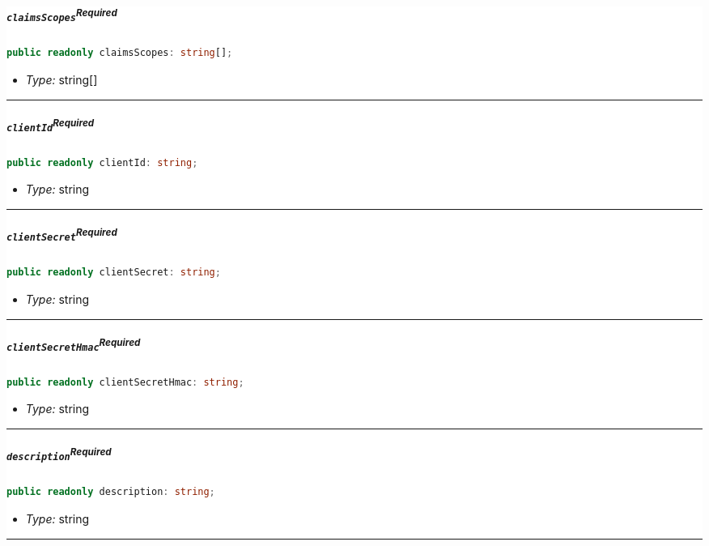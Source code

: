 ##### `claimsScopes`<sup>Required</sup> <a name="claimsScopes" id="@cdktf/provider-boundary.authMethodOidc.AuthMethodOidc.property.claimsScopes"></a>

```typescript
public readonly claimsScopes: string[];
```

- *Type:* string[]

---

##### `clientId`<sup>Required</sup> <a name="clientId" id="@cdktf/provider-boundary.authMethodOidc.AuthMethodOidc.property.clientId"></a>

```typescript
public readonly clientId: string;
```

- *Type:* string

---

##### `clientSecret`<sup>Required</sup> <a name="clientSecret" id="@cdktf/provider-boundary.authMethodOidc.AuthMethodOidc.property.clientSecret"></a>

```typescript
public readonly clientSecret: string;
```

- *Type:* string

---

##### `clientSecretHmac`<sup>Required</sup> <a name="clientSecretHmac" id="@cdktf/provider-boundary.authMethodOidc.AuthMethodOidc.property.clientSecretHmac"></a>

```typescript
public readonly clientSecretHmac: string;
```

- *Type:* string

---

##### `description`<sup>Required</sup> <a name="description" id="@cdktf/provider-boundary.authMethodOidc.AuthMethodOidc.property.description"></a>

```typescript
public readonly description: string;
```

- *Type:* string

---

